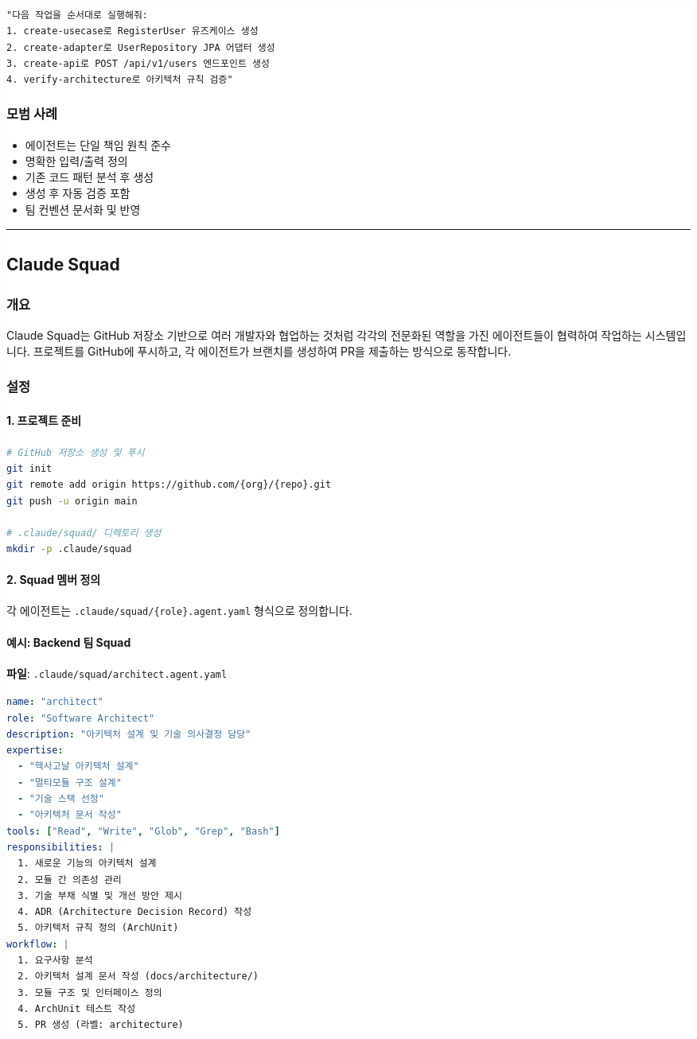 ```
"다음 작업을 순서대로 실행해줘:
1. create-usecase로 RegisterUser 유즈케이스 생성
2. create-adapter로 UserRepository JPA 어댑터 생성
3. create-api로 POST /api/v1/users 엔드포인트 생성
4. verify-architecture로 아키텍처 규칙 검증"
```

### 모범 사례
- 에이전트는 단일 책임 원칙 준수
- 명확한 입력/출력 정의
- 기존 코드 패턴 분석 후 생성
- 생성 후 자동 검증 포함
- 팀 컨벤션 문서화 및 반영

---

## Claude Squad

### 개요
Claude Squad는 GitHub 저장소 기반으로 여러 개발자와 협업하는 것처럼 각각의 전문화된 역할을 가진 에이전트들이 협력하여 작업하는 시스템입니다. 프로젝트를 GitHub에 푸시하고, 각 에이전트가 브랜치를 생성하여 PR을 제출하는 방식으로 동작합니다.

### 설정

#### 1. 프로젝트 준비
```bash
# GitHub 저장소 생성 및 푸시
git init
git remote add origin https://github.com/{org}/{repo}.git
git push -u origin main

# .claude/squad/ 디렉토리 생성
mkdir -p .claude/squad
```

#### 2. Squad 멤버 정의
각 에이전트는 `.claude/squad/{role}.agent.yaml` 형식으로 정의합니다.

#### 예시: Backend 팀 Squad

**파일**: `.claude/squad/architect.agent.yaml`
```yaml
name: "architect"
role: "Software Architect"
description: "아키텍처 설계 및 기술 의사결정 담당"
expertise:
  - "헥사고날 아키텍처 설계"
  - "멀티모듈 구조 설계"
  - "기술 스택 선정"
  - "아키텍처 문서 작성"
tools: ["Read", "Write", "Glob", "Grep", "Bash"]
responsibilities: |
  1. 새로운 기능의 아키텍처 설계
  2. 모듈 간 의존성 관리
  3. 기술 부채 식별 및 개선 방안 제시
  4. ADR (Architecture Decision Record) 작성
  5. 아키텍처 규칙 정의 (ArchUnit)
workflow: |
  1. 요구사항 분석
  2. 아키텍처 설계 문서 작성 (docs/architecture/)
  3. 모듈 구조 및 인터페이스 정의
  4. ArchUnit 테스트 작성
  5. PR 생성 (라벨: architecture)
```